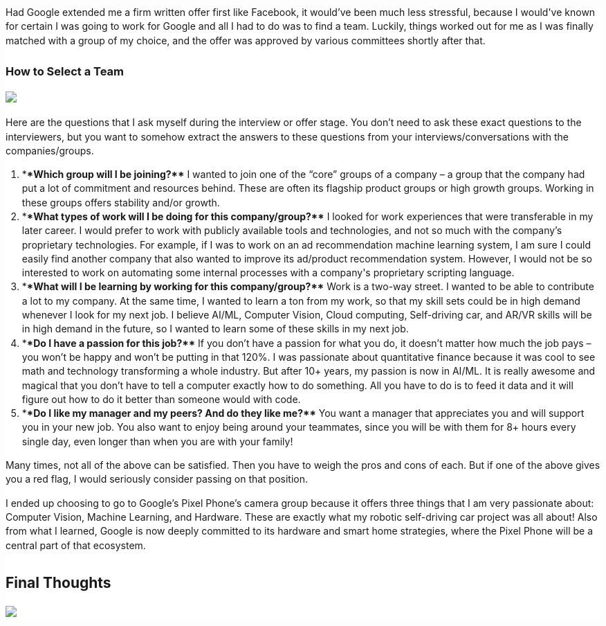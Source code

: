 Had Google extended me a firm written offer first like Facebook, it would’ve been much less stressful, because I would've known for certain I was going to work for Google and all I had to do was to find a team. Luckily, things worked out for me as I was finally matched with a group of my choice, and the offer was approved by various committees shortly after that.

### How to Select a Team

![](https://miro.medium.com/max/1540/0*QValU2nlepbet2yU)

Here are the questions that I ask myself during the interview or offer stage. You don’t need to ask these exact questions to the interviewers, but you want to somehow extract the answers to these questions from your interviews/conversations with the companies/groups.

1.  \***\*Which group will I be joining?\*\*** I wanted to join one of the “core” groups of a company – a group that the company had put a lot of commitment and resources behind. These are often its flagship product groups or high growth groups. Working in these groups offers stability and/or growth.
2.  \***\*What types of work will I be doing for this company/group?\*\*** I looked for work experiences that were transferable in my later career. I would prefer to work with publicly available tools and technologies, and not so much with the company’s proprietary technologies. For example, if I was to work on an ad recommendation machine learning system, I am sure I could easily find another company that also wanted to improve its ad/product recommendation system. However, I would not be so interested to work on automating some internal processes with a company's proprietary scripting language.
3.  \***\*What will I be learning by working for this company/group?\*\*** Work is a two-way street. I wanted to be able to contribute a lot to my company. At the same time, I wanted to learn a ton from my work, so that my skill sets could be in high demand whenever I look for my next job. I believe AI/ML, Computer Vision, Cloud computing, Self-driving car, and AR/VR skills will be in high demand in the future, so I wanted to learn some of these skills in my next job.
4.  \***\*Do I have a passion for this job?\*\*** If you don’t have a passion for what you do, it doesn’t matter how much the job pays – you won’t be happy and won’t be putting in that 120%. I was passionate about quantitative finance because it was cool to see math and technology transforming a whole industry. But after 10+ years, my passion is now in AI/ML. It is really awesome and magical that you don’t have to tell a computer exactly how to do something. All you have to do is to feed it data and it will figure out how to do it better than someone would with code.
5.  \***\*Do I like my manager and my peers? And do they like me?\*\*** You want a manager that appreciates you and will support you in your new job. You also want to enjoy being around your teammates, since you will be with them for 8+ hours every single day, even longer than when you are with your family!

Many times, not all of the above can be satisfied. Then you have to weigh the pros and cons of each. But if one of the above gives you a red flag, I would seriously consider passing on that position.

I ended up choosing to go to Google’s Pixel Phone’s camera group because it offers three things that I am very passionate about: Computer Vision, Machine Learning, and Hardware. These are exactly what my robotic self-driving car project was all about! Also from what I learned, Google is now deeply committed to its hardware and smart home strategies, where the Pixel Phone will be a central part of that ecosystem.

## Final Thoughts

![](https://miro.medium.com/max/445/1*ehMi2Z73NL4MxN6alUr1yw.png)
